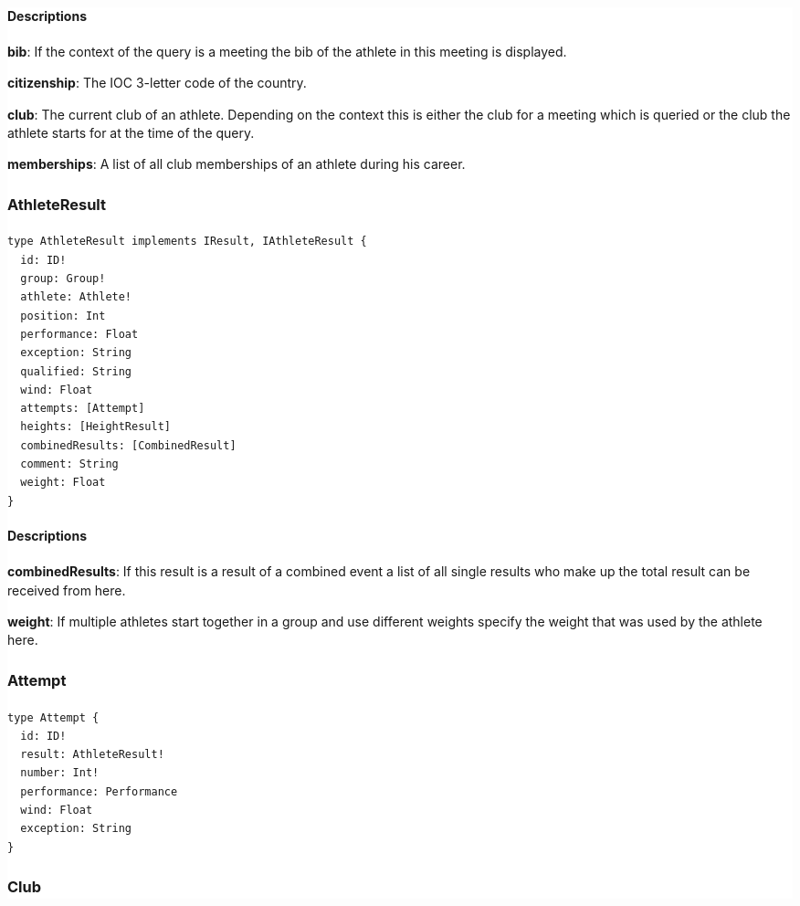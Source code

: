 #### Descriptions

**bib**: If the context of the query is a meeting the bib of the athlete in this
meeting is displayed.

**citizenship**: The IOC 3-letter code of the country.

**club**: The current club of an athlete. Depending on the context this is either
the club for a meeting which is queried or the club the athlete starts for at the 
time of the query.

**memberships**: A list of all club memberships of an athlete during his career.

### AthleteResult

```
type AthleteResult implements IResult, IAthleteResult {
  id: ID!
  group: Group!
  athlete: Athlete!
  position: Int
  performance: Float
  exception: String
  qualified: String
  wind: Float
  attempts: [Attempt]
  heights: [HeightResult]
  combinedResults: [CombinedResult]
  comment: String
  weight: Float
}
```

#### Descriptions

**combinedResults**: If this result is a result of a combined event a list of
all single results who make up the total result can be received from here.

**weight**: If multiple athletes start together in a group and use different
weights specify the weight that was used by the athlete here.

### Attempt 

```
type Attempt {
  id: ID!
  result: AthleteResult!
  number: Int!
  performance: Performance
  wind: Float
  exception: String
}
```

### Club
